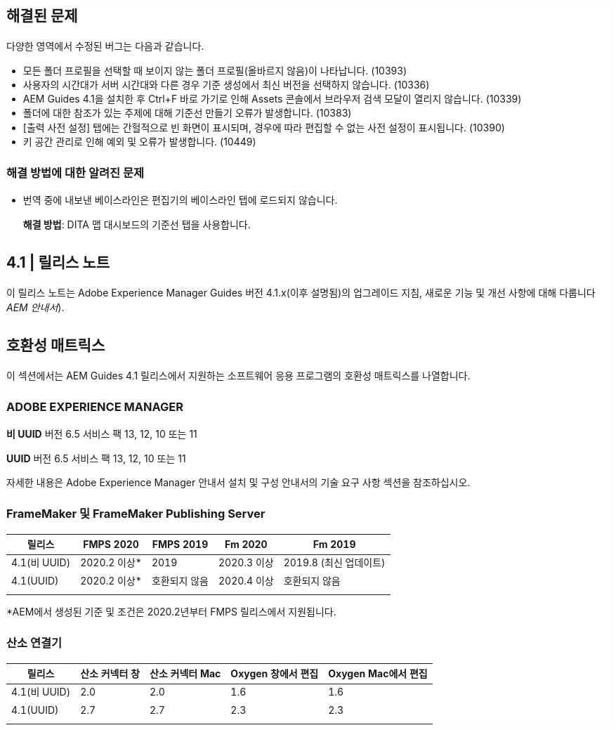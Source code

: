 
## 해결된 문제

다양한 영역에서 수정된 버그는 다음과 같습니다.

* 모든 폴더 프로필을 선택할 때 보이지 않는 폴더 프로필(올바르지 않음)이 나타납니다. (10393)
* 사용자의 시간대가 서버 시간대와 다른 경우 기준 생성에서 최신 버전을 선택하지 않습니다. (10336)
* AEM Guides 4.1을 설치한 후 Ctrl+F 바로 가기로 인해 Assets 콘솔에서 브라우저 검색 모달이 열리지 않습니다. (10339)
* 폴더에 대한 참조가 있는 주제에 대해 기준선 만들기 오류가 발생합니다. (10383)
* [출력 사전 설정] 탭에는 간헐적으로 빈 화면이 표시되며, 경우에 따라 편집할 수 없는 사전 설정이 표시됩니다. (10390)
* 키 공간 관리로 인해 예외 및 오류가 발생합니다. (10449)

### 해결 방법에 대한 알려진 문제

* 번역 중에 내보낸 베이스라인은 편집기의 베이스라인 탭에 로드되지 않습니다.

  **해결 방법**: DITA 맵 대시보드의 기준선 탭을 사용합니다.

## 4.1 | 릴리스 노트

이 릴리스 노트는 Adobe Experience Manager Guides 버전 4.1.x(이후 설명됨)의 업그레이드 지침, 새로운 기능 및 개선 사항에 대해 다룹니다 *AEM 안내서*).

## 호환성 매트릭스

이 섹션에서는 AEM Guides 4.1 릴리스에서 지원하는 소프트웨어 응용 프로그램의 호환성 매트릭스를 나열합니다.

### ADOBE EXPERIENCE MANAGER

**비 UUID**
버전 6.5 서비스 팩 13, 12, 10 또는 11

**UUID**
버전 6.5 서비스 팩 13, 12, 10 또는 11

자세한 내용은 Adobe Experience Manager 안내서 설치 및 구성 안내서의 기술 요구 사항 섹션을 참조하십시오.




### FrameMaker 및 FrameMaker Publishing Server

| 릴리스 | FMPS 2020 | FMPS 2019 | Fm 2020 | Fm 2019 |
| --- | --- | --- | --- | --- |
| 4.1(비 UUID) | 2020.2 이상* | 2019 | 2020.3 이상 | 2019.8 (최신 업데이트) |
| 4.1(UUID) | 2020.2 이상* | 호환되지 않음 | 2020.4 이상 | 호환되지 않음 |
| | | | |

*AEM에서 생성된 기준 및 조건은 2020.2년부터 FMPS 릴리스에서 지원됩니다.

### 산소 연결기

| 릴리스 | 산소 커넥터 창 | 산소 커넥터 Mac | Oxygen 창에서 편집 | Oxygen Mac에서 편집 |
| --- | --- | --- |--- |--- |
| 4.1(비 UUID) | 2.0 | 2.0 | 1.6 | 1.6 |
| 4.1(UUID) | 2.7 | 2.7 | 2.3 | 2.3 |
|  |  |  |
